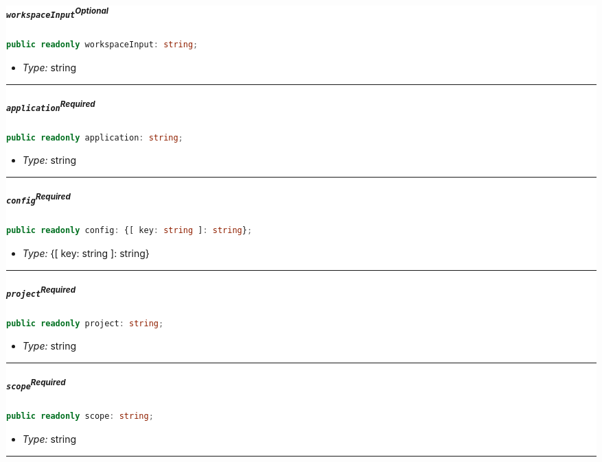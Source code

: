 ##### `workspaceInput`<sup>Optional</sup> <a name="workspaceInput" id="@cdktf/provider-waypoint.configSource.ConfigSource.property.workspaceInput"></a>

```typescript
public readonly workspaceInput: string;
```

- *Type:* string

---

##### `application`<sup>Required</sup> <a name="application" id="@cdktf/provider-waypoint.configSource.ConfigSource.property.application"></a>

```typescript
public readonly application: string;
```

- *Type:* string

---

##### `config`<sup>Required</sup> <a name="config" id="@cdktf/provider-waypoint.configSource.ConfigSource.property.config"></a>

```typescript
public readonly config: {[ key: string ]: string};
```

- *Type:* {[ key: string ]: string}

---

##### `project`<sup>Required</sup> <a name="project" id="@cdktf/provider-waypoint.configSource.ConfigSource.property.project"></a>

```typescript
public readonly project: string;
```

- *Type:* string

---

##### `scope`<sup>Required</sup> <a name="scope" id="@cdktf/provider-waypoint.configSource.ConfigSource.property.scope"></a>

```typescript
public readonly scope: string;
```

- *Type:* string

---
